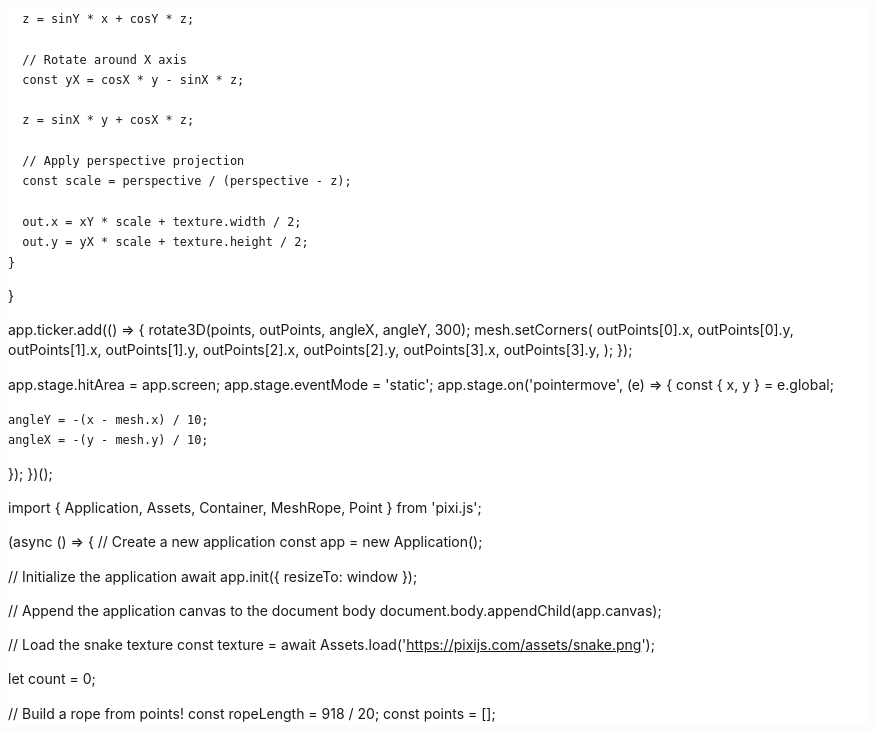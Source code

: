       z = sinY * x + cosY * z;

      // Rotate around X axis
      const yX = cosX * y - sinX * z;

      z = sinX * y + cosX * z;

      // Apply perspective projection
      const scale = perspective / (perspective - z);

      out.x = xY * scale + texture.width / 2;
      out.y = yX * scale + texture.height / 2;
    }
  }

  app.ticker.add(() => {
    rotate3D(points, outPoints, angleX, angleY, 300);
    mesh.setCorners(
      outPoints[0].x,
      outPoints[0].y,
      outPoints[1].x,
      outPoints[1].y,
      outPoints[2].x,
      outPoints[2].y,
      outPoints[3].x,
      outPoints[3].y,
    );
  });

  app.stage.hitArea = app.screen;
  app.stage.eventMode = 'static';
  app.stage.on('pointermove', (e) => {
    const { x, y } = e.global;

    angleY = -(x - mesh.x) / 10;
    angleX = -(y - mesh.y) / 10;
  });
})();

import { Application, Assets, Container, MeshRope, Point } from 'pixi.js';

(async () => {
  // Create a new application
  const app = new Application();

  // Initialize the application
  await app.init({ resizeTo: window });

  // Append the application canvas to the document body
  document.body.appendChild(app.canvas);

  // Load the snake texture
  const texture = await Assets.load('https://pixijs.com/assets/snake.png');

  let count = 0;

  // Build a rope from points!
  const ropeLength = 918 / 20;
  const points = [];
